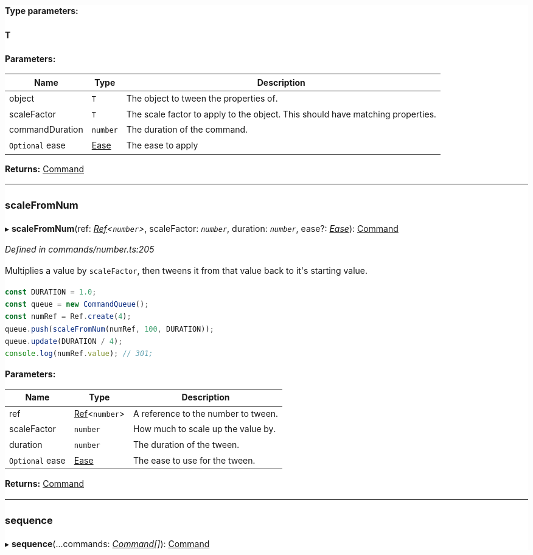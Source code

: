 **Type parameters:**

#### T

**Parameters:**

| Name            | Type                          | Description                                                                    |
| --------------- | ----------------------------- | ------------------------------------------------------------------------------ |
| object          | `T`                           | The object to tween the properties of.                                         |
| scaleFactor     | `T`                           | The scale factor to apply to the object. This should have matching properties. |
| commandDuration | `number`                      | The duration of the command.                                                   |
| `Optional` ease | [Ease](#markdown-header-Ease) | The ease to apply                                                              |

**Returns:** [Command](#markdown-header-Command)

---

### scaleFromNum

▸ **scaleFromNum**(ref: _[Ref](classes/ref.md)<`number`>_, scaleFactor: _`number`_, duration: _`number`_, ease?: _[Ease](#markdown-header-Ease)_): [Command](#markdown-header-Command)

_Defined in commands/number.ts:205_

Multiplies a value by `scaleFactor`, then tweens it from that value back to it's starting value.

```typescript
const DURATION = 1.0;
const queue = new CommandQueue();
const numRef = Ref.create(4);
queue.push(scaleFromNum(numRef, 100, DURATION));
queue.update(DURATION / 4);
console.log(numRef.value); // 301;
```

**Parameters:**

| Name            | Type                            | Description                         |
| --------------- | ------------------------------- | ----------------------------------- |
| ref             | [Ref](classes/ref.md)<`number`> | A reference to the number to tween. |
| scaleFactor     | `number`                        | How much to scale up the value by.  |
| duration        | `number`                        | The duration of the tween.          |
| `Optional` ease | [Ease](#markdown-header-Ease)   | The ease to use for the tween.      |

**Returns:** [Command](#markdown-header-Command)

---

### sequence

▸ **sequence**(...commands: _[Command](#markdown-header-Command)[]_): [Command](#markdown-header-Command)
